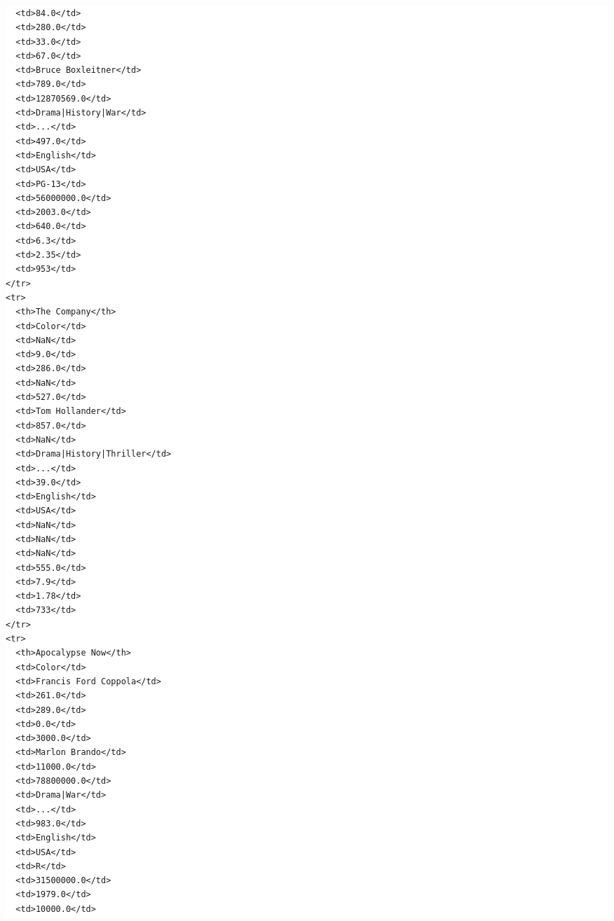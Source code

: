       <td>84.0</td>
      <td>280.0</td>
      <td>33.0</td>
      <td>67.0</td>
      <td>Bruce Boxleitner</td>
      <td>789.0</td>
      <td>12870569.0</td>
      <td>Drama|History|War</td>
      <td>...</td>
      <td>497.0</td>
      <td>English</td>
      <td>USA</td>
      <td>PG-13</td>
      <td>56000000.0</td>
      <td>2003.0</td>
      <td>640.0</td>
      <td>6.3</td>
      <td>2.35</td>
      <td>953</td>
    </tr>
    <tr>
      <th>The Company</th>
      <td>Color</td>
      <td>NaN</td>
      <td>9.0</td>
      <td>286.0</td>
      <td>NaN</td>
      <td>527.0</td>
      <td>Tom Hollander</td>
      <td>857.0</td>
      <td>NaN</td>
      <td>Drama|History|Thriller</td>
      <td>...</td>
      <td>39.0</td>
      <td>English</td>
      <td>USA</td>
      <td>NaN</td>
      <td>NaN</td>
      <td>NaN</td>
      <td>555.0</td>
      <td>7.9</td>
      <td>1.78</td>
      <td>733</td>
    </tr>
    <tr>
      <th>Apocalypse Now</th>
      <td>Color</td>
      <td>Francis Ford Coppola</td>
      <td>261.0</td>
      <td>289.0</td>
      <td>0.0</td>
      <td>3000.0</td>
      <td>Marlon Brando</td>
      <td>11000.0</td>
      <td>78800000.0</td>
      <td>Drama|War</td>
      <td>...</td>
      <td>983.0</td>
      <td>English</td>
      <td>USA</td>
      <td>R</td>
      <td>31500000.0</td>
      <td>1979.0</td>
      <td>10000.0</td>